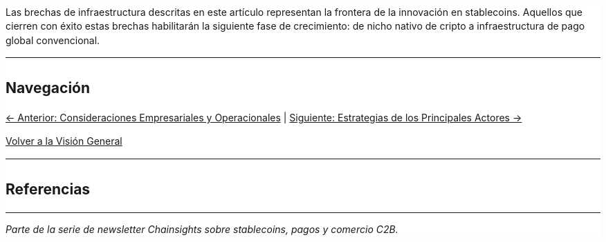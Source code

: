 Las brechas de infraestructura descritas en este artículo representan la frontera de la innovación en stablecoins. Aquellos que cierren con éxito estas brechas habilitarán la siguiente fase de crecimiento: de nicho nativo de cripto a infraestructura de pago global convencional.

---

## Navegación

[← Anterior: Consideraciones Empresariales y Operacionales](./business-operational-considerations.md) | [Siguiente: Estrategias de los Principales Actores →](./major-players-strategies.md)

[Volver a la Visión General](../Overview-ES.md)

---

## Referencias

[^1]: [Coinbase Research – New Framework for Stablecoin Growth](https://www.coinbase.com/blog/new-framework-for-stablecoin-growth)
[^2]: [Industry data compiled from multiple sources (2024-2025)](https://www.theblock.co/data/stablecoins)
[^3]: [Nasdaq – U.S. Genius Act Stablecoin Regulation](https://www.nasdaq.com/articles/genius-act-stablecoin-regulation-explained)
[^4]: [EU MiCA Regulation – Full text and analysis](https://eur-lex.europa.eu/legal-content/EN/TXT/?uri=CELEX:32023R1114)
[^5]: [Paradigm (Matt Huang) – Tempo: The Blockchain Designed for Payments](https://www.paradigm.xyz/2025/02/tempo-blockchain-for-payments)
[^6]: [Circle – Arc Blockchain Launch Announcement](https://www.circle.com/blog/introducing-arc-blockchain)
[^7]: [ChainCatcher – Next Battle of Stablecoins (Arc, Plasma, Stable, Tempo)](https://www.chaincatcher.com/en/article/2024/stablecoin-blockchain-wars)
[^8]: [EIP-4337 Account Abstraction specification](https://eips.ethereum.org/EIPS/eip-4337)
[^9]: [Cross-chain payment user experience analysis](https://www.paradigm.xyz/2025/cross-chain-ux-analysis)
[^10]: [Chainlink CCIP – Cross-chain communication protocol](https://chainlink.io/cross-chain/ccip)
[^11]: [LayerZero – Omnichain messaging protocol documentation](https://layerzero.network/developers)
[^12]: [Circle Arc – Built-in FX Engine Technical Details](https://developers.circle.com/arc/docs/fx-engine)
[^13]: [Stripe – Tempo Blockchain Announcement](https://stripe.com/blog/tempo-blockchain-launch)
[^14]: [Gas fee user experience friction analysis](https://www.paradigm.xyz/2025/gas-fee-ux-friction)
[^15]: [Tempo Technical Documentation – Multi-Stablecoin Gas](https://docs.tempo.org/gas-abstraction)
[^16]: [Circle Arc – Gas Fee Structure](https://developers.circle.com/arc/docs/fees)
[^17]: [Tether – USDT Gas Implementation](https://tether.io/developers/gas-implementation)
[^18]: [Chainalysis – Compliance and sanctions screening APIs](https://www.chainalysis.com/products/kyt)
[^19]: [TRISA Protocol – Technical specification](https://trisa.io/specification)
[^20]: [Privacy-preserving compliance technologies (zkKYC, encrypted metadata)](https://www.coindesk.com/tech/privacy-preserving-compliance)
[^21]: [Request Network – Decentralized invoicing protocol](https://request.network)
[^22]: [Cognitive Revolution Podcast – Coinbase's x402 Micropayments Protocol](https://www.cognitiverevolution.ai/coinbase-x402-protocol)
[^23]: [Tempo Foundation – Partnership Announcements](https://tempo.org/partners)
[^24]: [Stripe – Tempo Partnership Ecosystem](https://stripe.com/blog/tempo-partnerships)
[^25]: [Circle – Arc Vertical Integration Strategy](https://www.circle.com/blog/arc-integration-strategy)
[^26]: [Tether – Closed-loop Ecosystem Architecture](https://tether.io/ecosystem-architecture)
[^27]: [Coinbase – x402 Protocol Documentation](https://docs.cloud.coinbase.com/x402)
[^28]: [EIP-4337 and EIP-7702 Paymaster Specifications](https://eips.ethereum.org/EIPS/eip-4337)
[^29]: [Request Network – Payment request and invoicing standard](https://request.network/protocol)

---

*Parte de la serie de newsletter Chainsights sobre stablecoins, pagos y comercio C2B.*
